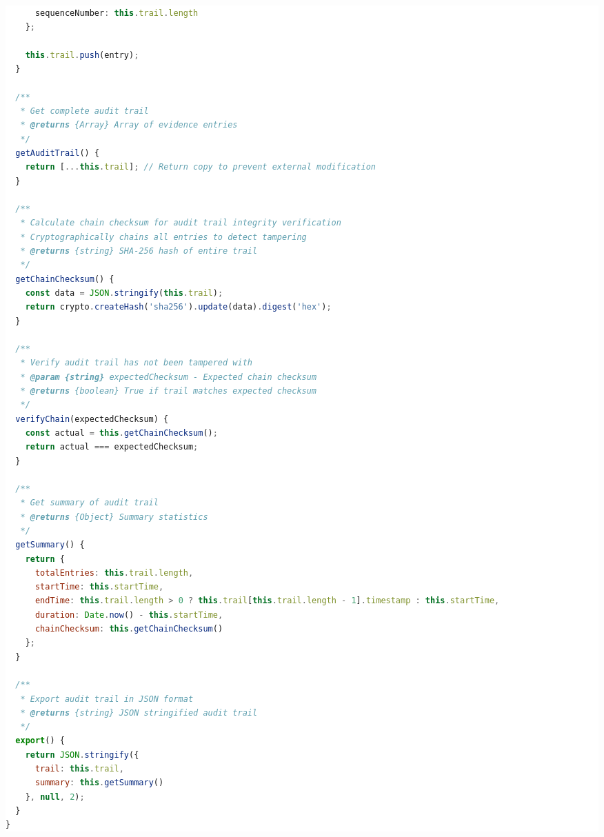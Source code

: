 ```javascript
      sequenceNumber: this.trail.length
    };

    this.trail.push(entry);
  }

  /**
   * Get complete audit trail
   * @returns {Array} Array of evidence entries
   */
  getAuditTrail() {
    return [...this.trail]; // Return copy to prevent external modification
  }

  /**
   * Calculate chain checksum for audit trail integrity verification
   * Cryptographically chains all entries to detect tampering
   * @returns {string} SHA-256 hash of entire trail
   */
  getChainChecksum() {
    const data = JSON.stringify(this.trail);
    return crypto.createHash('sha256').update(data).digest('hex');
  }

  /**
   * Verify audit trail has not been tampered with
   * @param {string} expectedChecksum - Expected chain checksum
   * @returns {boolean} True if trail matches expected checksum
   */
  verifyChain(expectedChecksum) {
    const actual = this.getChainChecksum();
    return actual === expectedChecksum;
  }

  /**
   * Get summary of audit trail
   * @returns {Object} Summary statistics
   */
  getSummary() {
    return {
      totalEntries: this.trail.length,
      startTime: this.startTime,
      endTime: this.trail.length > 0 ? this.trail[this.trail.length - 1].timestamp : this.startTime,
      duration: Date.now() - this.startTime,
      chainChecksum: this.getChainChecksum()
    };
  }

  /**
   * Export audit trail in JSON format
   * @returns {string} JSON stringified audit trail
   */
  export() {
    return JSON.stringify({
      trail: this.trail,
      summary: this.getSummary()
    }, null, 2);
  }
}
```
